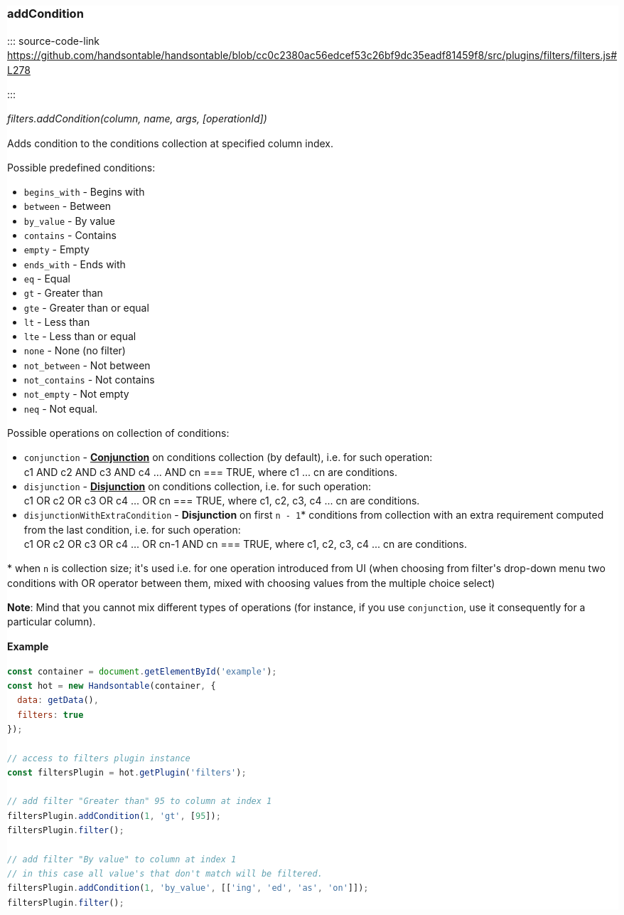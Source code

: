 ### addCondition
  
::: source-code-link https://github.com/handsontable/handsontable/blob/cc0c2380ac56edcef53c26bf9dc35eadf81459f8/src/plugins/filters/filters.js#L278

:::

_filters.addCondition(column, name, args, [operationId])_

Adds condition to the conditions collection at specified column index.

Possible predefined conditions:
 * `begins_with` - Begins with
 * `between` - Between
 * `by_value` - By value
 * `contains` - Contains
 * `empty` - Empty
 * `ends_with` - Ends with
 * `eq` - Equal
 * `gt` - Greater than
 * `gte` - Greater than or equal
 * `lt` - Less than
 * `lte` - Less than or equal
 * `none` - None (no filter)
 * `not_between` - Not between
 * `not_contains` - Not contains
 * `not_empty` - Not empty
 * `neq` - Not equal.

Possible operations on collection of conditions:
 * `conjunction` - [**Conjunction**](https://en.wikipedia.org/wiki/Logical_conjunction) on conditions collection (by default), i.e. for such operation: <br/> c1 AND c2 AND c3 AND c4 ... AND cn === TRUE, where c1 ... cn are conditions.
 * `disjunction` - [**Disjunction**](https://en.wikipedia.org/wiki/Logical_disjunction) on conditions collection, i.e. for such operation: <br/> c1 OR c2 OR c3 OR c4 ... OR cn === TRUE, where c1, c2, c3, c4 ... cn are conditions.
 * `disjunctionWithExtraCondition` - **Disjunction** on first `n - 1`\* conditions from collection with an extra requirement computed from the last condition, i.e. for such operation: <br/> c1 OR c2 OR c3 OR c4 ... OR cn-1 AND cn === TRUE, where c1, c2, c3, c4 ... cn are conditions.

\* when `n` is collection size; it's used i.e. for one operation introduced from UI (when choosing from filter's drop-down menu two conditions with OR operator between them, mixed with choosing values from the multiple choice select)

**Note**: Mind that you cannot mix different types of operations (for instance, if you use `conjunction`, use it consequently for a particular column).

**Example**  
```js
const container = document.getElementById('example');
const hot = new Handsontable(container, {
  data: getData(),
  filters: true
});

// access to filters plugin instance
const filtersPlugin = hot.getPlugin('filters');

// add filter "Greater than" 95 to column at index 1
filtersPlugin.addCondition(1, 'gt', [95]);
filtersPlugin.filter();

// add filter "By value" to column at index 1
// in this case all value's that don't match will be filtered.
filtersPlugin.addCondition(1, 'by_value', [['ing', 'ed', 'as', 'on']]);
filtersPlugin.filter();

```